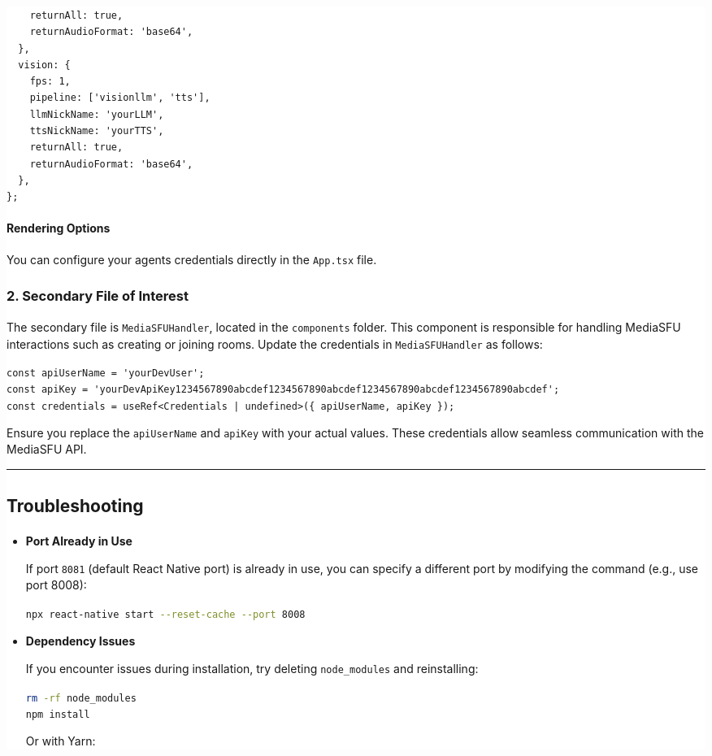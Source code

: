```tsx
    returnAll: true,
    returnAudioFormat: 'base64',
  },
  vision: {
    fps: 1,
    pipeline: ['visionllm', 'tts'],
    llmNickName: 'yourLLM',
    ttsNickName: 'yourTTS',
    returnAll: true,
    returnAudioFormat: 'base64',
  },
};
```

#### Rendering Options

You can configure your agents credentials directly in the `App.tsx` file.

### 2. Secondary File of Interest

The secondary file is `MediaSFUHandler`, located in the `components` folder. This component is responsible for handling MediaSFU interactions such as creating or joining rooms. Update the credentials in `MediaSFUHandler` as follows:

```tsx
const apiUserName = 'yourDevUser';
const apiKey = 'yourDevApiKey1234567890abcdef1234567890abcdef1234567890abcdef1234567890abcdef';
const credentials = useRef<Credentials | undefined>({ apiUserName, apiKey });
```

Ensure you replace the `apiUserName` and `apiKey` with your actual values. These credentials allow seamless communication with the MediaSFU API.

---

## Troubleshooting

- **Port Already in Use**

  If port `8081` (default React Native port) is already in use, you can specify a different port by modifying the command (e.g., use port 8008):

  ```bash
  npx react-native start --reset-cache --port 8008
  ```

- **Dependency Issues**

  If you encounter issues during installation, try deleting `node_modules` and reinstalling:

  ```bash
  rm -rf node_modules
  npm install
  ```

  Or with Yarn:
